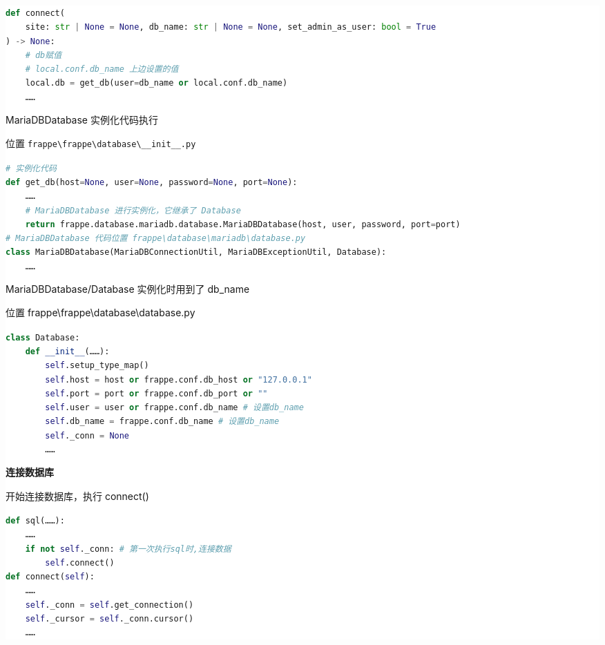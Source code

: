 ```py
def connect(
	site: str | None = None, db_name: str | None = None, set_admin_as_user: bool = True
) -> None:
    # db赋值
    # local.conf.db_name 上边设置的值
    local.db = get_db(user=db_name or local.conf.db_name) 
	……

```

MariaDBDatabase 实例化代码执行

位置 `frappe\frappe\database\__init__.py`

```python
# 实例化代码
def get_db(host=None, user=None, password=None, port=None):
	……
    # MariaDBDatabase 进行实例化，它继承了 Database
	return frappe.database.mariadb.database.MariaDBDatabase(host, user, password, port=port)
# MariaDBDatabase 代码位置 frappe\database\mariadb\database.py
class MariaDBDatabase(MariaDBConnectionUtil, MariaDBExceptionUtil, Database):
    ……
```

MariaDBDatabase/Database 实例化时用到了 db_name

位置 frappe\frappe\database\database.py

```py
class Database:
    def __init__(……):
        self.setup_type_map()
        self.host = host or frappe.conf.db_host or "127.0.0.1"
        self.port = port or frappe.conf.db_port or ""
        self.user = user or frappe.conf.db_name # 设置db_name
        self.db_name = frappe.conf.db_name # 设置db_name
        self._conn = None
        ……
```

**连接数据库**

开始连接数据库，执行 connect()

```python
def sql(……):
    ……
    if not self._conn: # 第一次执行sql时,连接数据
        self.connect()
def connect(self):
    ……
    self._conn = self.get_connection()
    self._cursor = self._conn.cursor()
    ……
```
